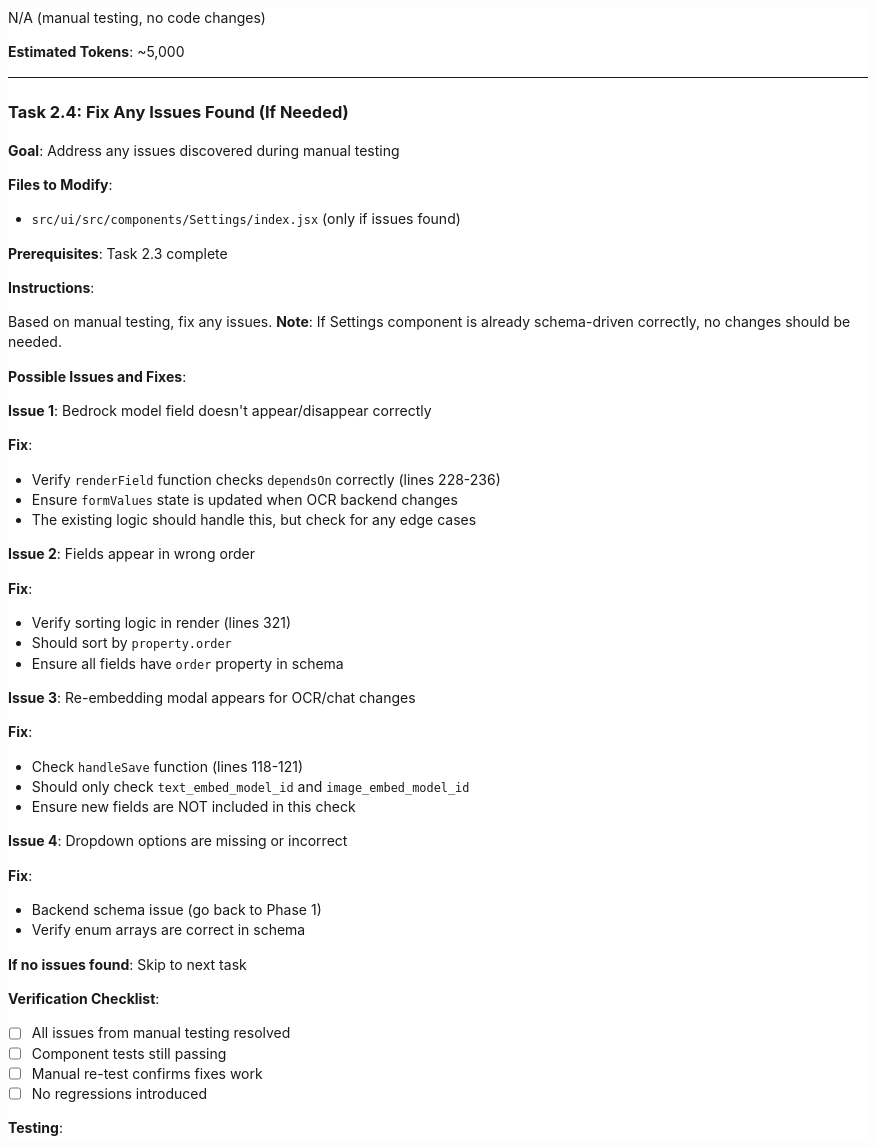 N/A (manual testing, no code changes)

**Estimated Tokens**: ~5,000

---

### Task 2.4: Fix Any Issues Found (If Needed)

**Goal**: Address any issues discovered during manual testing

**Files to Modify**:
- `src/ui/src/components/Settings/index.jsx` (only if issues found)

**Prerequisites**: Task 2.3 complete

**Instructions**:

Based on manual testing, fix any issues. **Note**: If Settings component is already schema-driven correctly, no changes should be needed.

**Possible Issues and Fixes**:

**Issue 1**: Bedrock model field doesn't appear/disappear correctly

**Fix**:
- Verify `renderField` function checks `dependsOn` correctly (lines 228-236)
- Ensure `formValues` state is updated when OCR backend changes
- The existing logic should handle this, but check for any edge cases

**Issue 2**: Fields appear in wrong order

**Fix**:
- Verify sorting logic in render (lines 321)
- Should sort by `property.order`
- Ensure all fields have `order` property in schema

**Issue 3**: Re-embedding modal appears for OCR/chat changes

**Fix**:
- Check `handleSave` function (lines 118-121)
- Should only check `text_embed_model_id` and `image_embed_model_id`
- Ensure new fields are NOT included in this check

**Issue 4**: Dropdown options are missing or incorrect

**Fix**:
- Backend schema issue (go back to Phase 1)
- Verify enum arrays are correct in schema

**If no issues found**: Skip to next task

**Verification Checklist**:

- [ ] All issues from manual testing resolved
- [ ] Component tests still passing
- [ ] Manual re-test confirms fixes work
- [ ] No regressions introduced

**Testing**:
